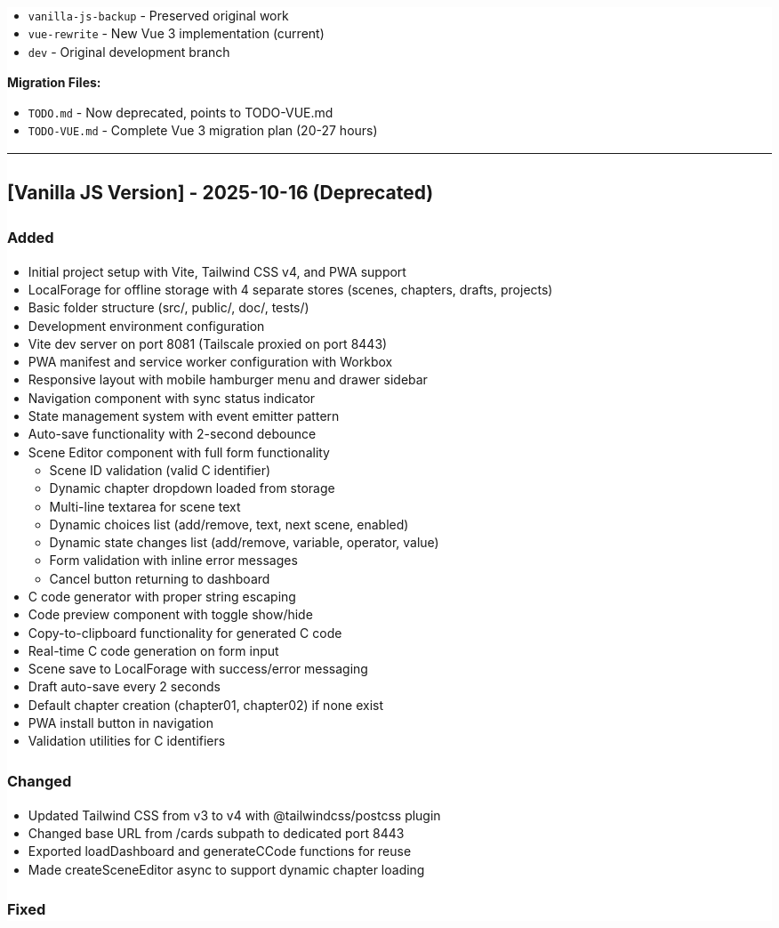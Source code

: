 - `vanilla-js-backup` - Preserved original work
- `vue-rewrite` - New Vue 3 implementation (current)
- `dev` - Original development branch

**Migration Files:**

- `TODO.md` - Now deprecated, points to TODO-VUE.md
- `TODO-VUE.md` - Complete Vue 3 migration plan (20-27 hours)

---

## [Vanilla JS Version] - 2025-10-16 (Deprecated)

### Added

- Initial project setup with Vite, Tailwind CSS v4, and PWA support
- LocalForage for offline storage with 4 separate stores (scenes, chapters, drafts, projects)
- Basic folder structure (src/, public/, doc/, tests/)
- Development environment configuration
- Vite dev server on port 8081 (Tailscale proxied on port 8443)
- PWA manifest and service worker configuration with Workbox
- Responsive layout with mobile hamburger menu and drawer sidebar
- Navigation component with sync status indicator
- State management system with event emitter pattern
- Auto-save functionality with 2-second debounce
- Scene Editor component with full form functionality
  - Scene ID validation (valid C identifier)
  - Dynamic chapter dropdown loaded from storage
  - Multi-line textarea for scene text
  - Dynamic choices list (add/remove, text, next scene, enabled)
  - Dynamic state changes list (add/remove, variable, operator, value)
  - Form validation with inline error messages
  - Cancel button returning to dashboard
- C code generator with proper string escaping
- Code preview component with toggle show/hide
- Copy-to-clipboard functionality for generated C code
- Real-time C code generation on form input
- Scene save to LocalForage with success/error messaging
- Draft auto-save every 2 seconds
- Default chapter creation (chapter01, chapter02) if none exist
- PWA install button in navigation
- Validation utilities for C identifiers

### Changed

- Updated Tailwind CSS from v3 to v4 with @tailwindcss/postcss plugin
- Changed base URL from /cards subpath to dedicated port 8443
- Exported loadDashboard and generateCCode functions for reuse
- Made createSceneEditor async to support dynamic chapter loading

### Fixed
